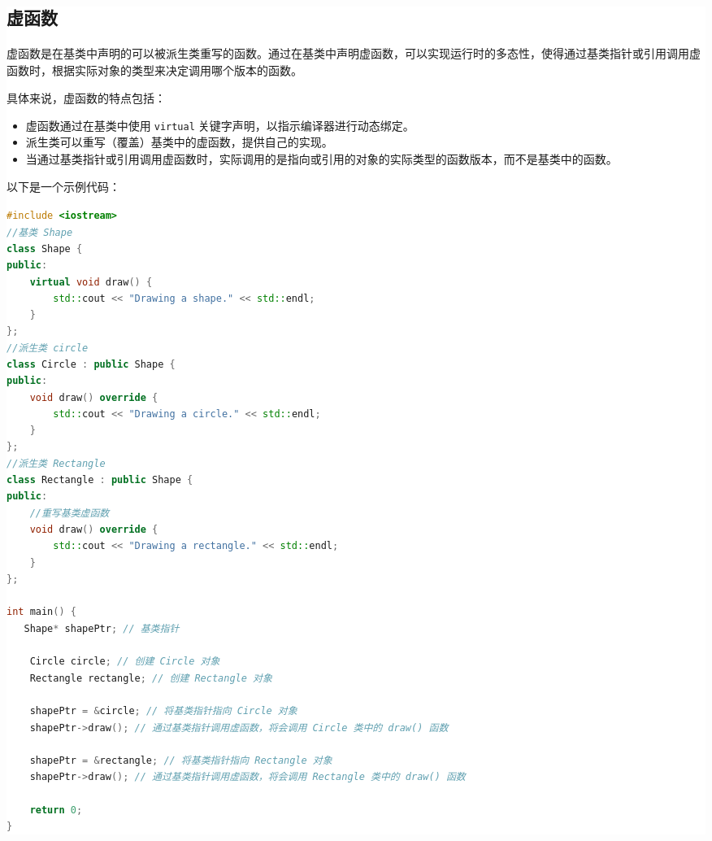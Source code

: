 ## 虚函数

虚函数是在基类中声明的可以被派生类重写的函数。通过在基类中声明虚函数，可以实现运行时的多态性，使得通过基类指针或引用调用虚函数时，根据实际对象的类型来决定调用哪个版本的函数。

具体来说，虚函数的特点包括：

- 虚函数通过在基类中使用 `virtual` 关键字声明，以指示编译器进行动态绑定。
- 派生类可以重写（覆盖）基类中的虚函数，提供自己的实现。
- 当通过基类指针或引用调用虚函数时，实际调用的是指向或引用的对象的实际类型的函数版本，而不是基类中的函数。

以下是一个示例代码：

```c++
#include <iostream>
//基类 Shape
class Shape {
public:
    virtual void draw() {
        std::cout << "Drawing a shape." << std::endl;
    }
};
//派生类 circle
class Circle : public Shape {
public:
    void draw() override {
        std::cout << "Drawing a circle." << std::endl;
    }
};
//派生类 Rectangle
class Rectangle : public Shape {
public:
    //重写基类虚函数
    void draw() override {
        std::cout << "Drawing a rectangle." << std::endl;
    }
};

int main() {
   Shape* shapePtr; // 基类指针

    Circle circle; // 创建 Circle 对象
    Rectangle rectangle; // 创建 Rectangle 对象

    shapePtr = &circle; // 将基类指针指向 Circle 对象
    shapePtr->draw(); // 通过基类指针调用虚函数，将会调用 Circle 类中的 draw() 函数

    shapePtr = &rectangle; // 将基类指针指向 Rectangle 对象
    shapePtr->draw(); // 通过基类指针调用虚函数，将会调用 Rectangle 类中的 draw() 函数

    return 0;
}
```

